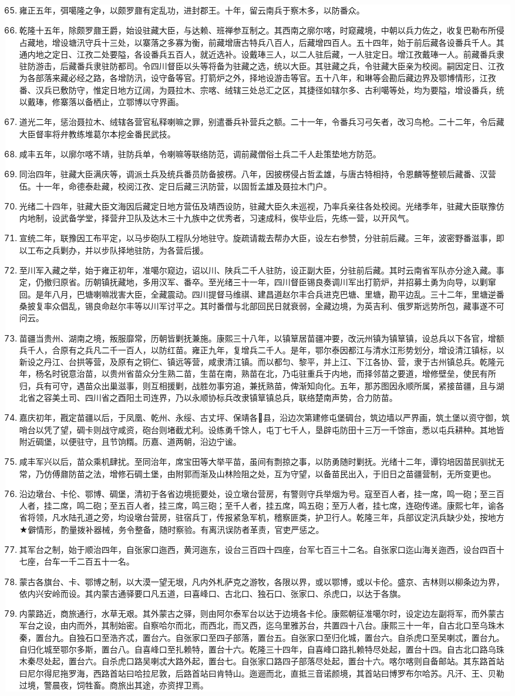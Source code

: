 65. <span id="志一百十二-兵八-65"></span>
雍正五年，弭噶隆之争，以颇罗鼐有定乱功，进封郡王。十年，留云南兵于察木多，以防番众。

66. <span id="志一百十二-兵八-66"></span>
乾隆十五年，除颇罗鼐王爵，始设驻藏大臣，与达赖、班禅参互制之。其西南之廓尔喀，时窥藏境，中朝以兵力佐之，收复巴勒布所侵占藏地，增设塘汛守兵十三处，以寨落之多寡为衡，前藏增唐古特兵八百人，后藏增四百人。五十四年，始于前后藏各设番兵千人。其通内地之定日、江孜二处要隘，各设番兵五百人，就近选补。设戴琫三人，以二人驻后藏，一人驻定日。增江孜戴琫一人。前藏番兵隶驻防游击，后藏番兵隶驻防都司。令四川督臣以头等将备为驻藏之选，统以大臣。其驻藏之兵，令驻藏大臣亲为校阅。嗣因定日、江孜为各部落来藏必经之路，各增防汛，设守备等官。打箭炉之外，择地设游击等官。五十八年，和琳等会勘后藏边界及鄂博情形，江孜番、汉兵已敷防守，惟定日地方辽阔，为聂拉木、宗喀、绒辖三处总汇之区，其捷径如辖尔多、古利噶等处，均为要隘，增设番兵，统以戴琫，修寨落以备栖止，立鄂博以守界画。

67. <span id="志一百十二-兵八-67"></span>
道光二年，惩治聂拉木、绒辖各营官私释喇嘛之罪，别遣番兵补营兵之额。二十一年，令番兵习弓矢者，改习鸟枪。二十二年，令后藏大臣督率将弁教练堆葛尔本挖金番民武技。

68. <span id="志一百十二-兵八-68"></span>
咸丰五年，以廓尔喀不靖，驻防兵单，令喇嘛等联络防范，调前藏僧俗土兵二千人赴策垫地方防范。

69. <span id="志一百十二-兵八-69"></span>
同治四年，驻藏大臣满庆等，调派土兵及统兵番员防备披楞。八年，因披楞侵占哲孟雄，与唐古特相持，令恩麟等整顿后藏番、汉营伍。十一年，命德泰赴藏，校阅江孜、定日后藏三汛防营，以固哲孟雄及聂拉木门户。

70. <span id="志一百十二-兵八-70"></span>
光绪二十四年，驻藏大臣文海因后藏定日地方营伍及靖西设防，驻藏大臣久未巡视，乃率兵亲往各处校阅。光绪季年，驻藏大臣联豫仿内地制，设武备学堂，择营弁卫队及达木三十九族中之优秀者，习速成科，俟毕业后，先练一营，以开风气。

71. <span id="志一百十二-兵八-71"></span>
宣统二年，联豫因工布平定，以马步砲队工程队分地驻守。旋疏请裁去帮办大臣，设左右参赞，分驻前后藏。三年，波密野番滋事，即以工布之兵剿办，并以步队择地驻防，为各营后援。

72. <span id="志一百十二-兵八-72"></span>
至川军入藏之举，始于雍正初年，准噶尔窥边，诏以川、陕兵二千人驻防，设正副大臣，分驻前后藏。其时云南省军队亦分途入藏。事定，仍撤归原省。历朝镇抚藏地，多用汉军、番卒。至光绪三十一年，四川督臣锡良奏调川军出打箭炉，并招募土勇为向导，以剿窜回。是年八月，巴塘喇嘛戕害大臣，全藏震动。四川提督马维祺、建昌道赵尔丰合兵进克巴塘、里塘，勘平边乱。三十二年，里塘逆番桑披复率众倡乱，锡良命赵尔丰等以川军讨平之。其时番僧与北部回民日就衰弱，全藏边境，为英吉利、俄罗斯远势所包，藏事遂不可问云。

73. <span id="志一百十二-兵八-73"></span>
苗疆当贵州、湖南之境，叛服靡常，历朝皆剿抚兼施。康熙三十八年，以镇筸居苗疆冲要，改沅州镇为镇筸镇，设总兵以下各官，增额兵千人，合原有之兵凡二千一百人，以防红苗。雍正九年，复增兵二千人。是年，鄂尔泰因都江与清水江形势划分，增设清江镇标，以新设之丹江、台拱等营，及原有之铜仁、镇远等营，咸隶清江镇。而以都匀、黎平，并上江、下江各协、营，隶于古州镇总兵。乾隆元年，杨名时锐意治苗，以贵州省苗众分生熟二苗，生苗在南，熟苗在北，乃屯驻重兵于内地，而择邻苗之要道，增修壁垒，使民有所归，兵有可守，遇苗众出巢滋事，则互相援剿，战胜勿事穷追，兼抚熟苗，俾渐知向化。五年，那苏图因永顺所属，紧接苗疆，且与湖北省之容美土司、四川省之酉阳土司连界，乃以永顺协标兵改隶镇筸镇总兵，联络楚南声势，合力防苗。

74. <span id="志一百十二-兵八-74"></span>
嘉庆初年，戡定苗疆以后，于凤凰、乾州、永绥、古丈坪、保靖各县，沿边次第建修屯堡碉台，筑边墙以严界画，筑土堡以资守御，筑哨台以凭了望，碉卡则战守咸资，砲台则堵截尤利。设练勇千馀人，屯丁七千人，垦辟屯防田十三万一千馀亩，悉以屯兵耕种。其地皆附近碉堡，以便驻守，且节饷糈。历嘉、道两朝，沿边宁谧。

75. <span id="志一百十二-兵八-75"></span>
咸丰军兴以后，苗众乘机肆扰。至同治年，席宝田等大举平苗，虽间有剽掠之事，以防勇随时剿抚。光绪十二年，谭钧培因苗民驯扰无常，乃仿傅鼐防苗之法，增修石碉土堡，由附郭而渐及山林险阻之处，互为守望，以备苗民出入，于旧日之苗疆营制，无所变更也。

76. <span id="志一百十二-兵八-76"></span>
沿边墩台、卡伦、鄂博、碉堡，清初于各省边境扼要处，设立墩台营房，有警则守兵举烟为号。寇至百人者，挂一席，鸣一砲；至三百人者，挂二席，鸣二砲；至五百人者，挂三席，鸣三砲；至千人者，挂五席，鸣五砲；至万人者，挂七席，连砲传递。康熙七年，谕各省将领，凡水陆孔道之旁，均设墩台营房，驻宿兵丁，传报紧急军机，稽察匪类，护卫行人。乾隆三年，兵部议定汛兵缺少处，按地方★僻情形，酌量拨补器械，务令整备，随时察验。有离汛误防者革责，官吏严惩之。

77. <span id="志一百十二-兵八-77"></span>
其军台之制，始于顺治四年，自张家口迤西，黄河迤东，设台三百四十四座，台军七百三十二名。自张家口迄山海关迤西，设台四百十七座，台车一千二百五十一名。

78. <span id="志一百十二-兵八-78"></span>
蒙古各旗台、卡、鄂博之制，以大漠一望无垠，凡内外札萨克之游牧，各限以界，或以鄂博，或以卡伦。盛京、吉林则以柳条边为界，依内兴安岭而设。其内蒙古通驿要口凡五道，曰喜峰口、古北口、独石口、张家口、杀虎口，以达于各旗。

79. <span id="志一百十二-兵八-79"></span>
内蒙路近，商旅通行，水草无艰。其外蒙古之驿，则由阿尔泰军台以达于边境各卡伦。康熙朝征准噶尔时，设定边左副将军，而外蒙古军台之设，由内而外，其制始密。自察哈尔而北，而西北，而又西，迄乌里雅苏台，共置四十八台。康熙三十一年，自古北口至乌珠木秦，置台九。自独石口至浩齐忒，置台六。自张家口至四子部落，置台五。自张家口至归化城，置台六。自杀虎口至吴喇忒，置台九。自归化城至鄂尔多斯，置台八。自喜峰口至扎赖特，置台十六。乾隆三十四年，自喜峰口路扎赖特尽处起，置台十四。自古北口路乌珠木秦尽处起，置台六。自杀虎口路吴喇忒大路外起，置台七。自张家口路四子部落尽处起，置台十六。喀尔喀则自备邮站。其东路首站曰尼尔得尼拖罗海，西路首站曰哈拉尼敦，后路首站曰肯特山。迤逦而北，直抵三音诺颜境，其首站曰博罗布尔哈苏。凡汗、王、贝勒过境，警晨夜，饲牲畜。商旅出其途，亦资捍卫焉。
